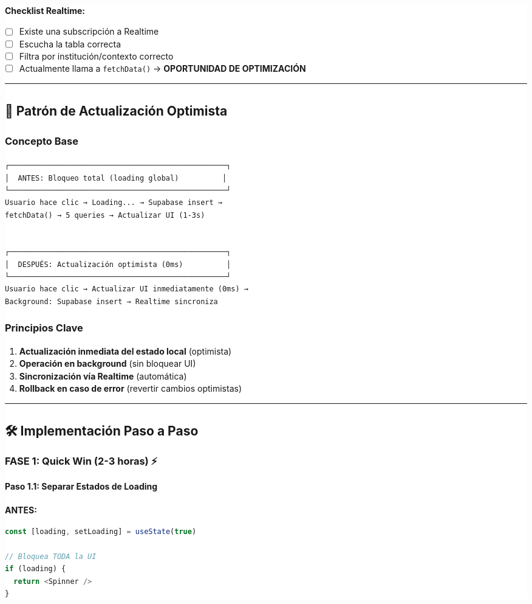 **Checklist Realtime:**
- [ ] Existe una subscripción a Realtime
- [ ] Escucha la tabla correcta
- [ ] Filtra por institución/contexto correcto
- [ ] Actualmente llama a `fetchData()` → **OPORTUNIDAD DE OPTIMIZACIÓN**

---

## 🚀 Patrón de Actualización Optimista

### Concepto Base

```
┌──────────────────────────────────────────────────┐
│  ANTES: Bloqueo total (loading global)          │
└──────────────────────────────────────────────────┘
Usuario hace clic → Loading... → Supabase insert →
fetchData() → 5 queries → Actualizar UI (1-3s)


┌──────────────────────────────────────────────────┐
│  DESPUÉS: Actualización optimista (0ms)          │
└──────────────────────────────────────────────────┘
Usuario hace clic → Actualizar UI inmediatamente (0ms) →
Background: Supabase insert → Realtime sincroniza
```

### Principios Clave

1. **Actualización inmediata del estado local** (optimista)
2. **Operación en background** (sin bloquear UI)
3. **Sincronización vía Realtime** (automática)
4. **Rollback en caso de error** (revertir cambios optimistas)

---

## 🛠️ Implementación Paso a Paso

### FASE 1: Quick Win (2-3 horas) ⚡

#### Paso 1.1: Separar Estados de Loading

**ANTES:**
```typescript
const [loading, setLoading] = useState(true)

// Bloquea TODA la UI
if (loading) {
  return <Spinner />
}
```
